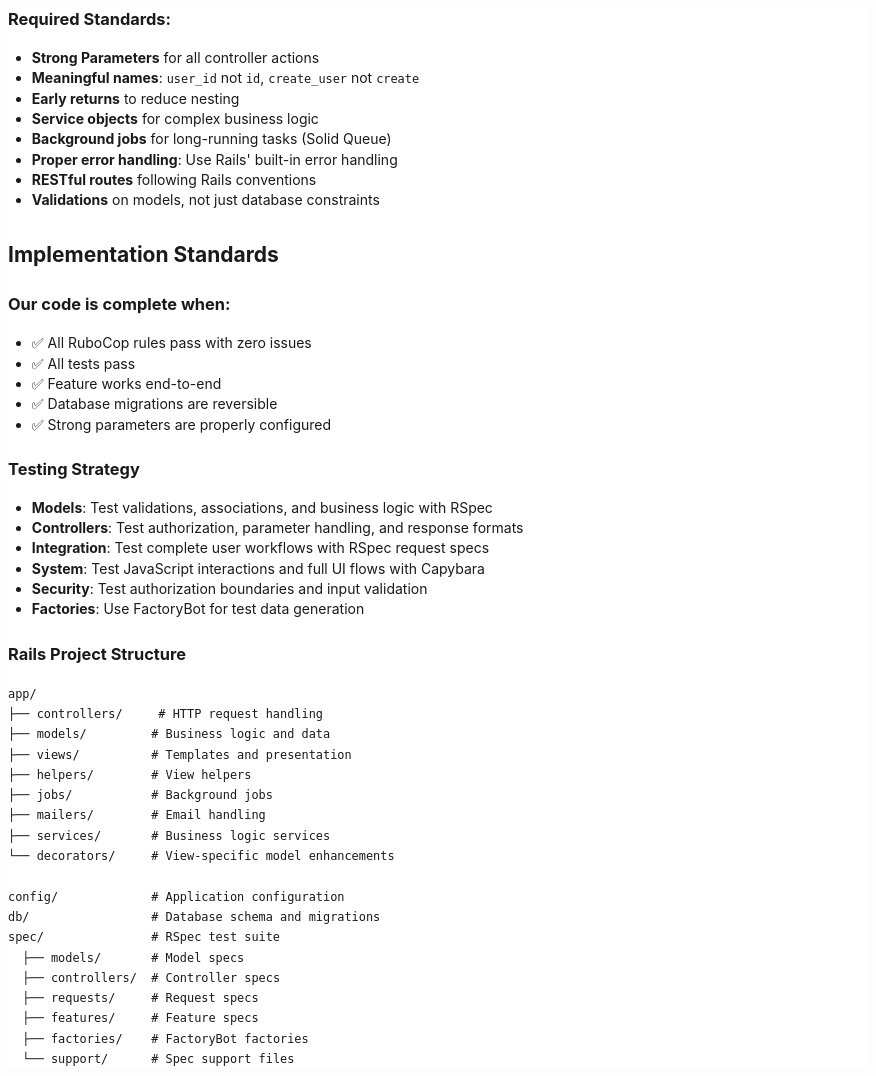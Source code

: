 ### Required Standards:
- **Strong Parameters** for all controller actions
- **Meaningful names**: `user_id` not `id`, `create_user` not `create`
- **Early returns** to reduce nesting
- **Service objects** for complex business logic
- **Background jobs** for long-running tasks (Solid Queue)
- **Proper error handling**: Use Rails' built-in error handling
- **RESTful routes** following Rails conventions
- **Validations** on models, not just database constraints

## Implementation Standards

### Our code is complete when:
- ✅ All RuboCop rules pass with zero issues
- ✅ All tests pass  
- ✅ Feature works end-to-end
- ✅ Database migrations are reversible
- ✅ Strong parameters are properly configured

### Testing Strategy
- **Models**: Test validations, associations, and business logic with RSpec
- **Controllers**: Test authorization, parameter handling, and response formats
- **Integration**: Test complete user workflows with RSpec request specs
- **System**: Test JavaScript interactions and full UI flows with Capybara
- **Security**: Test authorization boundaries and input validation
- **Factories**: Use FactoryBot for test data generation

### Rails Project Structure
```
app/
├── controllers/     # HTTP request handling
├── models/         # Business logic and data
├── views/          # Templates and presentation
├── helpers/        # View helpers
├── jobs/           # Background jobs
├── mailers/        # Email handling
├── services/       # Business logic services
└── decorators/     # View-specific model enhancements

config/             # Application configuration
db/                 # Database schema and migrations
spec/               # RSpec test suite
  ├── models/       # Model specs
  ├── controllers/  # Controller specs
  ├── requests/     # Request specs
  ├── features/     # Feature specs
  ├── factories/    # FactoryBot factories
  └── support/      # Spec support files
```

